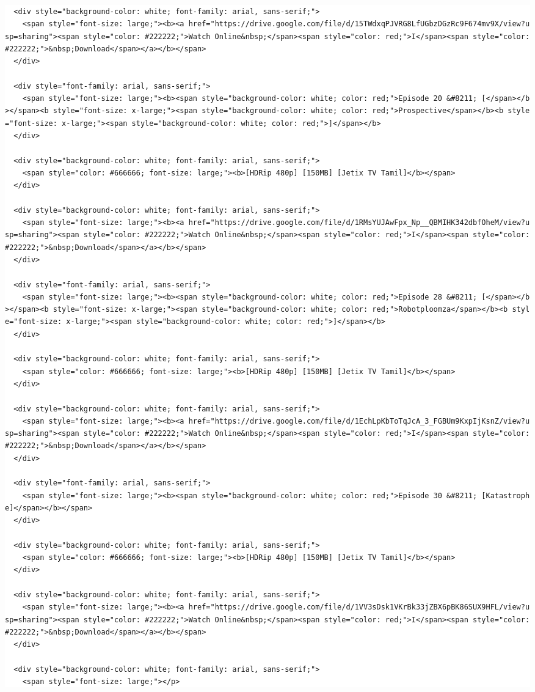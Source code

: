       <div style="background-color: white; font-family: arial, sans-serif;">
        <span style="font-size: large;"><b><a href="https://drive.google.com/file/d/15TWdxqPJVRG8LfUGbzDGzRc9F674mv9X/view?usp=sharing"><span style="color: #222222;">Watch Online&nbsp;</span><span style="color: red;">I</span><span style="color: #222222;">&nbsp;Download</span></a></b></span>
      </div>
      
      <div style="font-family: arial, sans-serif;">
        <span style="font-size: large;"><b><span style="background-color: white; color: red;">Episode 20 &#8211; [</span></b></span><b style="font-size: x-large;"><span style="background-color: white; color: red;">Prospective</span></b><b style="font-size: x-large;"><span style="background-color: white; color: red;">]</span></b>
      </div>
      
      <div style="background-color: white; font-family: arial, sans-serif;">
        <span style="color: #666666; font-size: large;"><b>[HDRip 480p] [150MB] [Jetix TV Tamil]</b></span>
      </div>
      
      <div style="background-color: white; font-family: arial, sans-serif;">
        <span style="font-size: large;"><b><a href="https://drive.google.com/file/d/1RMsYUJAwFpx_Np__QBMIHK342dbfOheM/view?usp=sharing"><span style="color: #222222;">Watch Online&nbsp;</span><span style="color: red;">I</span><span style="color: #222222;">&nbsp;Download</span></a></b></span>
      </div>
      
      <div style="font-family: arial, sans-serif;">
        <span style="font-size: large;"><b><span style="background-color: white; color: red;">Episode 28 &#8211; [</span></b></span><b style="font-size: x-large;"><span style="background-color: white; color: red;">Robotploomza</span></b><b style="font-size: x-large;"><span style="background-color: white; color: red;">]</span></b>
      </div>
      
      <div style="background-color: white; font-family: arial, sans-serif;">
        <span style="color: #666666; font-size: large;"><b>[HDRip 480p] [150MB] [Jetix TV Tamil]</b></span>
      </div>
      
      <div style="background-color: white; font-family: arial, sans-serif;">
        <span style="font-size: large;"><b><a href="https://drive.google.com/file/d/1EchLpKbToTqJcA_3_FGBUm9KxpIjKsnZ/view?usp=sharing"><span style="color: #222222;">Watch Online&nbsp;</span><span style="color: red;">I</span><span style="color: #222222;">&nbsp;Download</span></a></b></span>
      </div>
      
      <div style="font-family: arial, sans-serif;">
        <span style="font-size: large;"><b><span style="background-color: white; color: red;">Episode 30 &#8211; [Katastrophe]</span></b></span>
      </div>
      
      <div style="background-color: white; font-family: arial, sans-serif;">
        <span style="color: #666666; font-size: large;"><b>[HDRip 480p] [150MB] [Jetix TV Tamil]</b></span>
      </div>
      
      <div style="background-color: white; font-family: arial, sans-serif;">
        <span style="font-size: large;"><b><a href="https://drive.google.com/file/d/1VV3sDsk1VKrBk33jZBX6pBK86SUX9HFL/view?usp=sharing"><span style="color: #222222;">Watch Online&nbsp;</span><span style="color: red;">I</span><span style="color: #222222;">&nbsp;Download</span></a></b></span>
      </div>
      
      <div style="background-color: white; font-family: arial, sans-serif;">
        <span style="font-size: large;"></p> 
        
